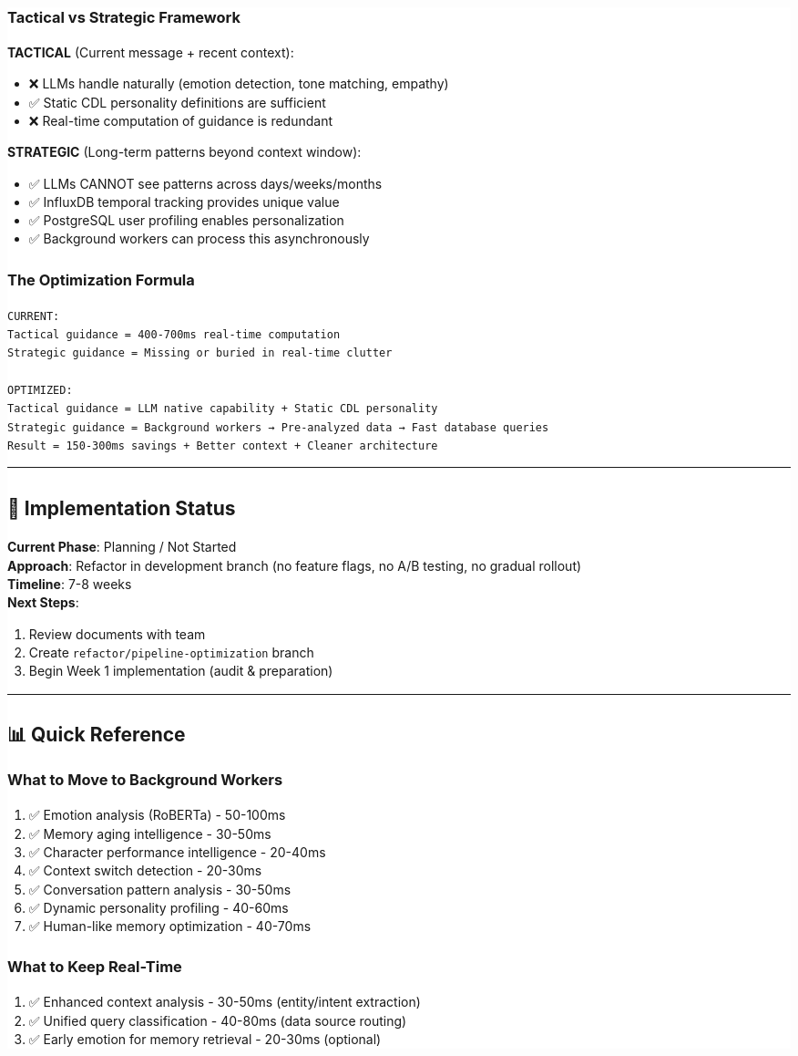 ### Tactical vs Strategic Framework

**TACTICAL** (Current message + recent context):
- ❌ LLMs handle naturally (emotion detection, tone matching, empathy)
- ✅ Static CDL personality definitions are sufficient
- ❌ Real-time computation of guidance is redundant

**STRATEGIC** (Long-term patterns beyond context window):
- ✅ LLMs CANNOT see patterns across days/weeks/months
- ✅ InfluxDB temporal tracking provides unique value
- ✅ PostgreSQL user profiling enables personalization
- ✅ Background workers can process this asynchronously

### The Optimization Formula

```
CURRENT:
Tactical guidance = 400-700ms real-time computation
Strategic guidance = Missing or buried in real-time clutter

OPTIMIZED:
Tactical guidance = LLM native capability + Static CDL personality
Strategic guidance = Background workers → Pre-analyzed data → Fast database queries
Result = 150-300ms savings + Better context + Cleaner architecture
```

---

## 🚀 Implementation Status

**Current Phase**: Planning / Not Started  
**Approach**: Refactor in development branch (no feature flags, no A/B testing, no gradual rollout)  
**Timeline**: 7-8 weeks  
**Next Steps**: 
1. Review documents with team
2. Create `refactor/pipeline-optimization` branch
3. Begin Week 1 implementation (audit & preparation)

---

## 📊 Quick Reference

### What to Move to Background Workers
1. ✅ Emotion analysis (RoBERTa) - 50-100ms
2. ✅ Memory aging intelligence - 30-50ms
3. ✅ Character performance intelligence - 20-40ms
4. ✅ Context switch detection - 20-30ms
5. ✅ Conversation pattern analysis - 30-50ms
6. ✅ Dynamic personality profiling - 40-60ms
7. ✅ Human-like memory optimization - 40-70ms

### What to Keep Real-Time
1. ✅ Enhanced context analysis - 30-50ms (entity/intent extraction)
2. ✅ Unified query classification - 40-80ms (data source routing)
3. ✅ Early emotion for memory retrieval - 20-30ms (optional)
